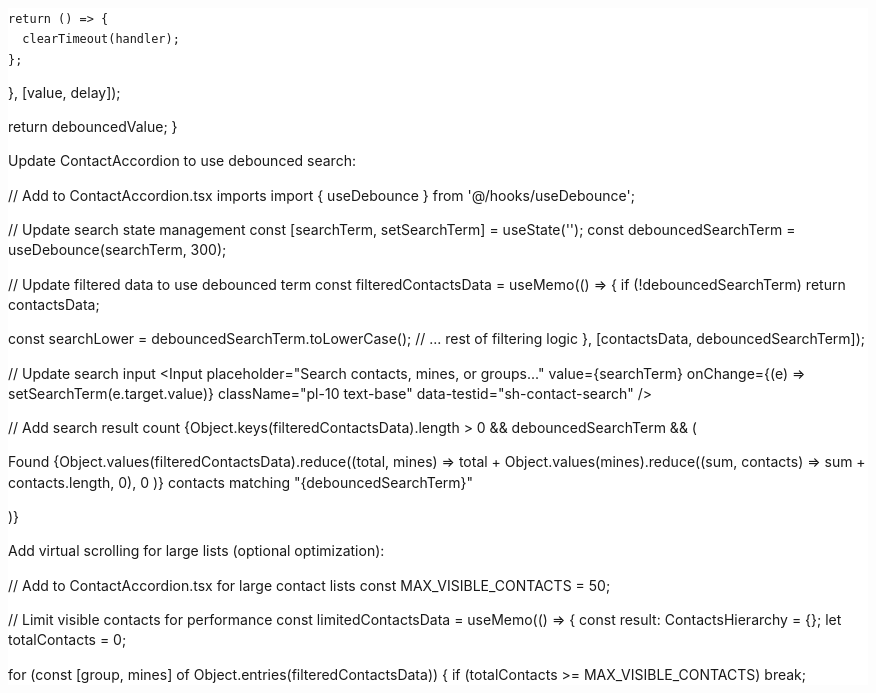    return () => {
      clearTimeout(handler);
    };
  }, [value, delay]);

  return debouncedValue;
}

Update ContactAccordion to use debounced search:

// Add to ContactAccordion.tsx imports
import { useDebounce } from '@/hooks/useDebounce';

// Update search state management
const [searchTerm, setSearchTerm] = useState('');
const debouncedSearchTerm = useDebounce(searchTerm, 300);

// Update filtered data to use debounced term
const filteredContactsData = useMemo(() => {
  if (!debouncedSearchTerm) return contactsData;

  const searchLower = debouncedSearchTerm.toLowerCase();
  // ... rest of filtering logic
}, [contactsData, debouncedSearchTerm]);

// Update search input
<Input
  placeholder="Search contacts, mines, or groups..."
  value={searchTerm}
  onChange={(e) => setSearchTerm(e.target.value)}
  className="pl-10 text-base"
  data-testid="sh-contact-search"
/>

// Add search result count
{Object.keys(filteredContactsData).length > 0 && debouncedSearchTerm && (
  <div className="mb-4">
    <p className="text-sm text-gray-600">
      Found {Object.values(filteredContactsData).reduce((total, mines) => 
        total + Object.values(mines).reduce((sum, contacts) => sum + contacts.length, 0), 0
      )} contacts matching "{debouncedSearchTerm}"
    </p>
  </div>
)}

Add virtual scrolling for large lists (optional optimization):

// Add to ContactAccordion.tsx for large contact lists
const MAX_VISIBLE_CONTACTS = 50;

// Limit visible contacts for performance
const limitedContactsData = useMemo(() => {
  const result: ContactsHierarchy = {};
  let totalContacts = 0;

  for (const [group, mines] of Object.entries(filteredContactsData)) {
    if (totalContacts >= MAX_VISIBLE_CONTACTS) break;
    

  [mineGroup: string]: {